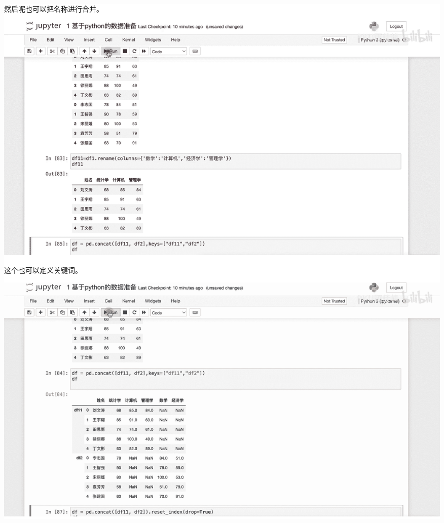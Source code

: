 然后呢也可以把名称进行合并。

![](img/41db0d52ef050034885b2fe21384a024_126.png)

这个也可以定义关键词。

![](img/41db0d52ef050034885b2fe21384a024_128.png)
